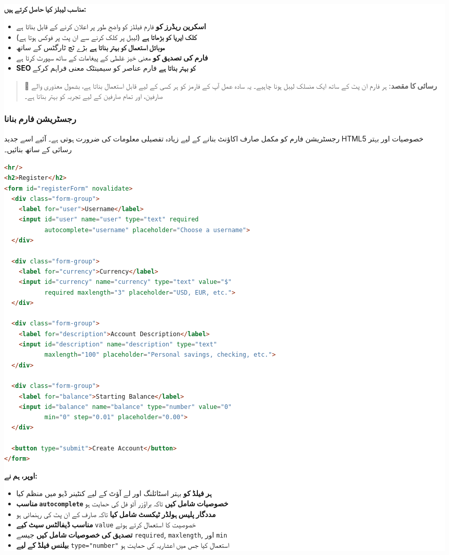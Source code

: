 **مناسب لیبلز کیا حاصل کرتے ہیں:**
- **اسکرین ریڈرز کو** فارم فیلڈز کو واضح طور پر اعلان کرنے کے قابل بناتا ہے
- **کلک ایریا کو بڑھاتا ہے** (لیبل پر کلک کرنے سے ان پٹ پر فوکس ہوتا ہے)
- **موبائل استعمال کو بہتر بناتا ہے** بڑے ٹچ ٹارگٹس کے ساتھ
- **فارم کی تصدیق کو** معنی خیز غلطی کے پیغامات کے ساتھ سپورٹ کرتا ہے
- **SEO کو بہتر بناتا ہے** فارم عناصر کو سیمینٹک معنی فراہم کرکے

> 🎯 **رسائی کا مقصد**: ہر فارم ان پٹ کے ساتھ ایک منسلک لیبل ہونا چاہیے۔ یہ سادہ عمل آپ کے فارمز کو ہر کسی کے لیے قابل استعمال بناتا ہے، بشمول معذوری والے صارفین، اور تمام صارفین کے لیے تجربہ کو بہتر بناتا ہے۔

### رجسٹریشن فارم بنانا

رجسٹریشن فارم کو مکمل صارف اکاؤنٹ بنانے کے لیے زیادہ تفصیلی معلومات کی ضرورت ہوتی ہے۔ آئیے اسے جدید HTML5 خصوصیات اور بہتر رسائی کے ساتھ بنائیں۔

```html
<hr/>
<h2>Register</h2>
<form id="registerForm" novalidate>
  <div class="form-group">
    <label for="user">Username</label>
    <input id="user" name="user" type="text" required 
           autocomplete="username" placeholder="Choose a username">
  </div>
  
  <div class="form-group">
    <label for="currency">Currency</label>
    <input id="currency" name="currency" type="text" value="$" 
           required maxlength="3" placeholder="USD, EUR, etc.">
  </div>
  
  <div class="form-group">
    <label for="description">Account Description</label>
    <input id="description" name="description" type="text" 
           maxlength="100" placeholder="Personal savings, checking, etc.">
  </div>
  
  <div class="form-group">
    <label for="balance">Starting Balance</label>
    <input id="balance" name="balance" type="number" value="0" 
           min="0" step="0.01" placeholder="0.00">
  </div>
  
  <button type="submit">Create Account</button>
</form>
```

**اوپر، ہم نے:**
- **ہر فیلڈ کو** بہتر اسٹائلنگ اور لے آؤٹ کے لیے کنٹینر ڈیو میں منظم کیا
- **مناسب `autocomplete` خصوصیات شامل کیں** تاکہ براؤزر آٹو فل کی حمایت ہو
- **مددگار پلیس ہولڈر ٹیکسٹ شامل کیا** تاکہ صارف کے ان پٹ کی رہنمائی ہو
- **مناسب ڈیفالٹس سیٹ کیے** `value` خصوصیت کا استعمال کرتے ہوئے
- **تصدیق کی خصوصیات شامل کیں** جیسے `required`, `maxlength`, اور `min`
- **بیلنس فیلڈ کے لیے** `type="number"` استعمال کیا جس میں اعشاریہ کی حمایت ہو

